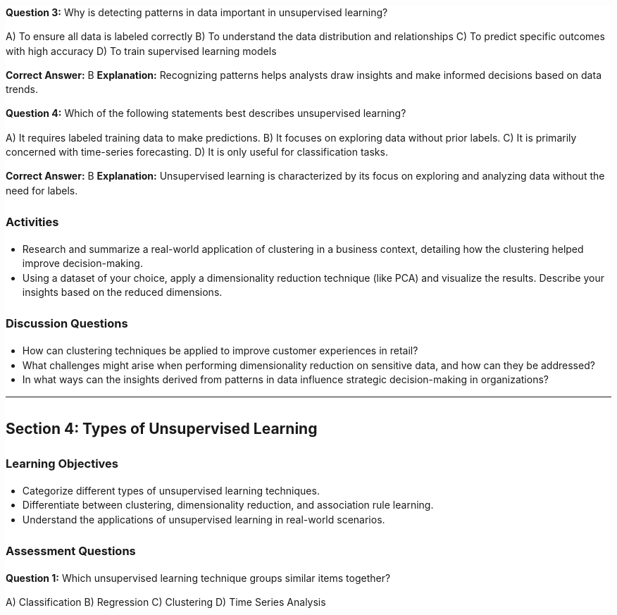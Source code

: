 **Question 3:** Why is detecting patterns in data important in unsupervised learning?

  A) To ensure all data is labeled correctly
  B) To understand the data distribution and relationships
  C) To predict specific outcomes with high accuracy
  D) To train supervised learning models

**Correct Answer:** B
**Explanation:** Recognizing patterns helps analysts draw insights and make informed decisions based on data trends.

**Question 4:** Which of the following statements best describes unsupervised learning?

  A) It requires labeled training data to make predictions.
  B) It focuses on exploring data without prior labels.
  C) It is primarily concerned with time-series forecasting.
  D) It is only useful for classification tasks.

**Correct Answer:** B
**Explanation:** Unsupervised learning is characterized by its focus on exploring and analyzing data without the need for labels.

### Activities
- Research and summarize a real-world application of clustering in a business context, detailing how the clustering helped improve decision-making.
- Using a dataset of your choice, apply a dimensionality reduction technique (like PCA) and visualize the results. Describe your insights based on the reduced dimensions.

### Discussion Questions
- How can clustering techniques be applied to improve customer experiences in retail?
- What challenges might arise when performing dimensionality reduction on sensitive data, and how can they be addressed?
- In what ways can the insights derived from patterns in data influence strategic decision-making in organizations?

---

## Section 4: Types of Unsupervised Learning

### Learning Objectives
- Categorize different types of unsupervised learning techniques.
- Differentiate between clustering, dimensionality reduction, and association rule learning.
- Understand the applications of unsupervised learning in real-world scenarios.

### Assessment Questions

**Question 1:** Which unsupervised learning technique groups similar items together?

  A) Classification
  B) Regression
  C) Clustering
  D) Time Series Analysis
